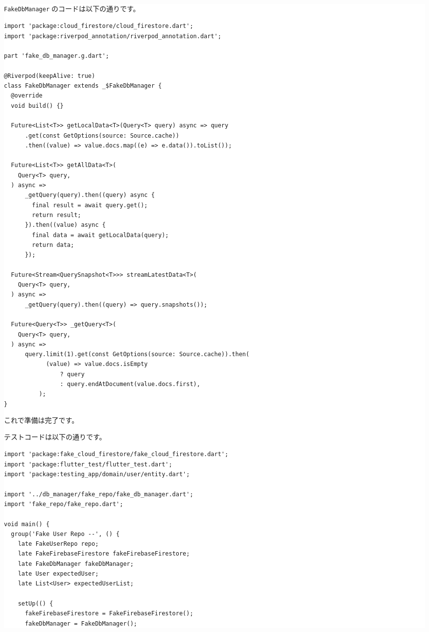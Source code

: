 `FakeDbManager` のコードは以下の通りです。
```dart: fake_db_manager.dart
import 'package:cloud_firestore/cloud_firestore.dart';
import 'package:riverpod_annotation/riverpod_annotation.dart';

part 'fake_db_manager.g.dart';

@Riverpod(keepAlive: true)
class FakeDbManager extends _$FakeDbManager {
  @override
  void build() {}

  Future<List<T>> getLocalData<T>(Query<T> query) async => query
      .get(const GetOptions(source: Source.cache))
      .then((value) => value.docs.map((e) => e.data()).toList());

  Future<List<T>> getAllData<T>(
    Query<T> query,
  ) async =>
      _getQuery(query).then((query) async {
        final result = await query.get();
        return result;
      }).then((value) async {
        final data = await getLocalData(query);
        return data;
      });

  Future<Stream<QuerySnapshot<T>>> streamLatestData<T>(
    Query<T> query,
  ) async =>
      _getQuery(query).then((query) => query.snapshots());

  Future<Query<T>> _getQuery<T>(
    Query<T> query,
  ) async =>
      query.limit(1).get(const GetOptions(source: Source.cache)).then(
            (value) => value.docs.isEmpty
                ? query
                : query.endAtDocument(value.docs.first),
          );
}
```

これで準備は完了です。

テストコードは以下の通りです。
```dart: user_repo_test.dart
import 'package:fake_cloud_firestore/fake_cloud_firestore.dart';
import 'package:flutter_test/flutter_test.dart';
import 'package:testing_app/domain/user/entity.dart';

import '../db_manager/fake_repo/fake_db_manager.dart';
import 'fake_repo/fake_repo.dart';

void main() {
  group('Fake User Repo --', () {
    late FakeUserRepo repo;
    late FakeFirebaseFirestore fakeFirebaseFirestore;
    late FakeDbManager fakeDbManager;
    late User expectedUser;
    late List<User> expectedUserList;

    setUp(() {
      fakeFirebaseFirestore = FakeFirebaseFirestore();
      fakeDbManager = FakeDbManager();
```
